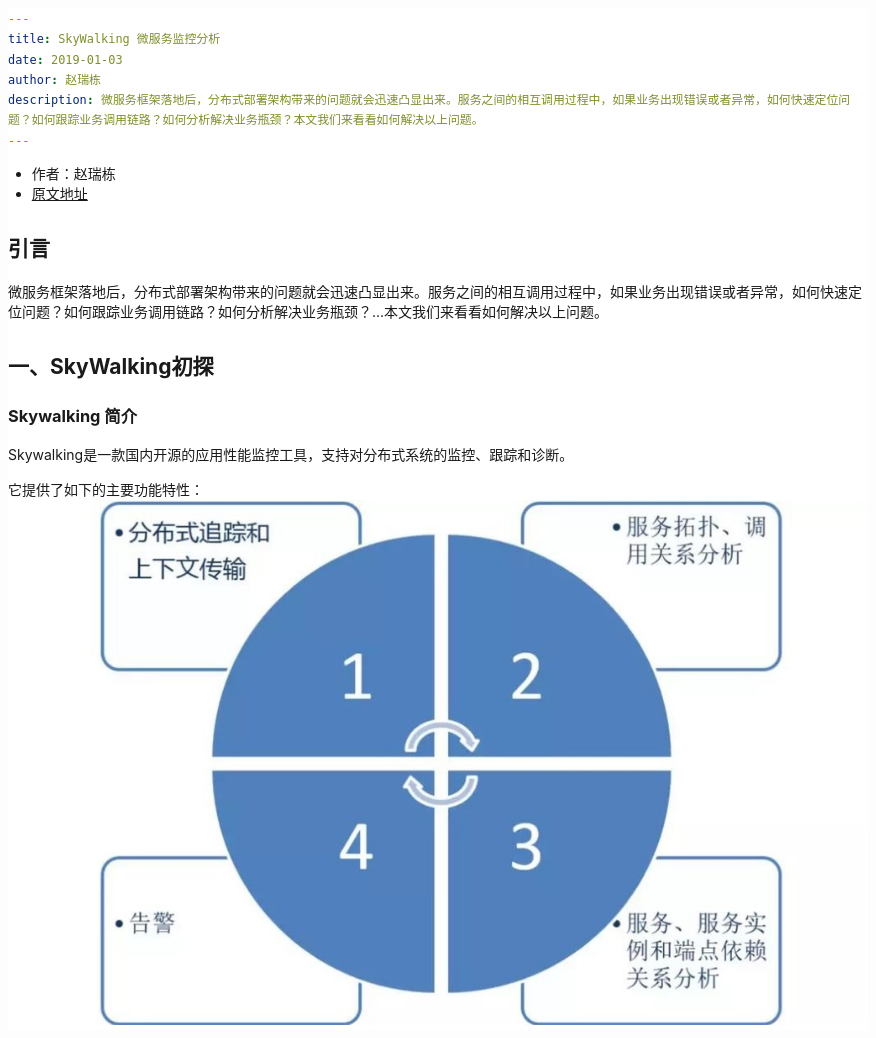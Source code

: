 ```yaml
---
title: SkyWalking 微服务监控分析
date: 2019-01-03
author: 赵瑞栋
description: 微服务框架落地后，分布式部署架构带来的问题就会迅速凸显出来。服务之间的相互调用过程中，如果业务出现错误或者异常，如何快速定位问题？如何跟踪业务调用链路？如何分析解决业务瓶颈？本文我们来看看如何解决以上问题。
---
```


- 作者：赵瑞栋
- [原文地址](https://mp.weixin.qq.com/s/0XXUpnxR8xiExE4iwu90xg)

## 引言

微服务框架落地后，分布式部署架构带来的问题就会迅速凸显出来。服务之间的相互调用过程中，如果业务出现错误或者异常，如何快速定位问题？如何跟踪业务调用链路？如何分析解决业务瓶颈？...本文我们来看看如何解决以上问题。

## 一、SkyWalking初探

### Skywalking 简介

Skywalking是一款国内开源的应用性能监控工具，支持对分布式系统的监控、跟踪和诊断。

它提供了如下的主要功能特性：
![](0081Kckwly1gkl48z91szj30t90hvmyo.jpg)
